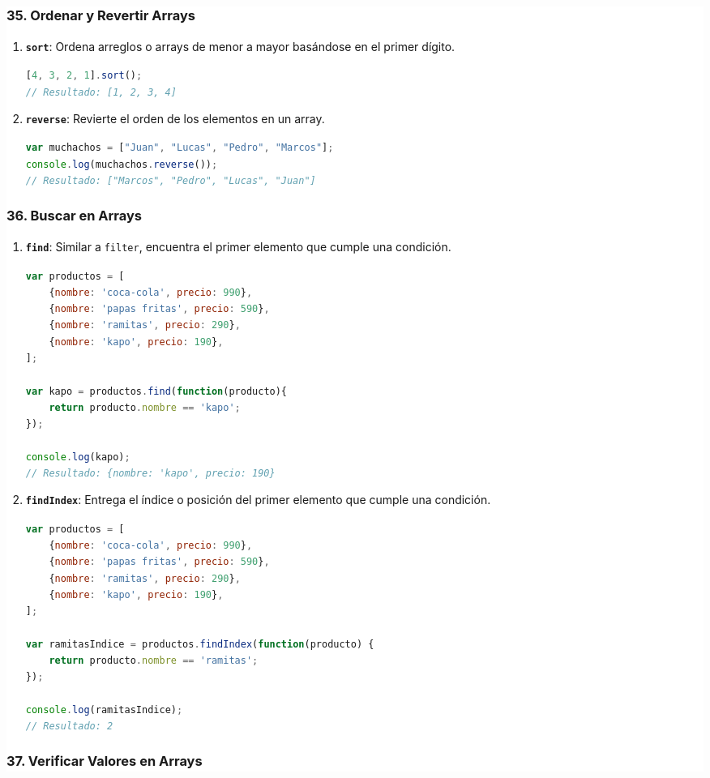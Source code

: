 
### 35. Ordenar y Revertir Arrays

1. **`sort`**: Ordena arreglos o arrays de menor a mayor basándose en el primer dígito.
    ```js
    [4, 3, 2, 1].sort();
    // Resultado: [1, 2, 3, 4]
    ```

2. **`reverse`**: Revierte el orden de los elementos en un array.
    ```js
    var muchachos = ["Juan", "Lucas", "Pedro", "Marcos"];
    console.log(muchachos.reverse());
    // Resultado: ["Marcos", "Pedro", "Lucas", "Juan"]
    ```

### 36. Buscar en Arrays

1. **`find`**: Similar a `filter`, encuentra el primer elemento que cumple una condición.
    ```js
    var productos = [
        {nombre: 'coca-cola', precio: 990},
        {nombre: 'papas fritas', precio: 590},
        {nombre: 'ramitas', precio: 290},
        {nombre: 'kapo', precio: 190},
    ];

    var kapo = productos.find(function(producto){
        return producto.nombre == 'kapo';
    });

    console.log(kapo);
    // Resultado: {nombre: 'kapo', precio: 190}
    ```

2. **`findIndex`**: Entrega el índice o posición del primer elemento que cumple una condición.
    ```js
    var productos = [
        {nombre: 'coca-cola', precio: 990},
        {nombre: 'papas fritas', precio: 590},
        {nombre: 'ramitas', precio: 290},
        {nombre: 'kapo', precio: 190},
    ];

    var ramitasIndice = productos.findIndex(function(producto) {
        return producto.nombre == 'ramitas';
    });

    console.log(ramitasIndice);
    // Resultado: 2
    ```

### 37. Verificar Valores en Arrays

